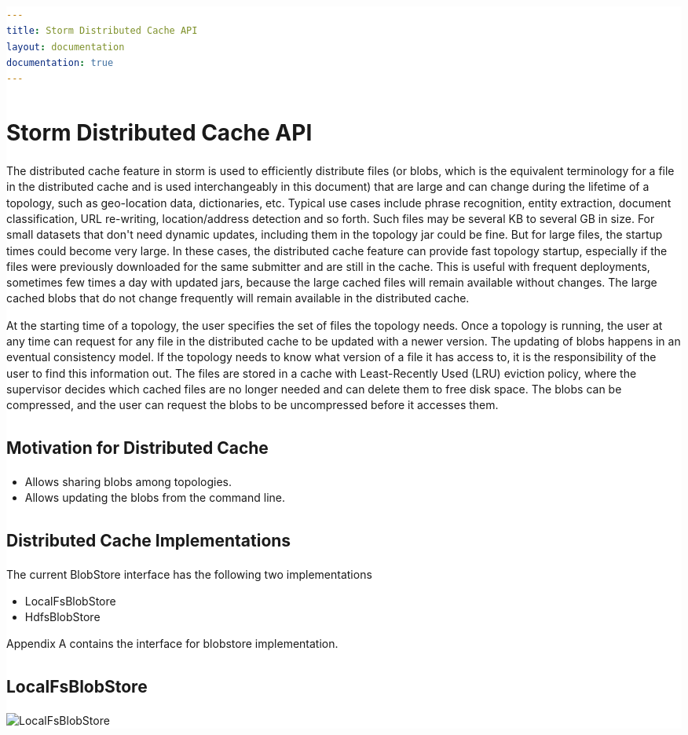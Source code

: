 ```yaml
---
title: Storm Distributed Cache API
layout: documentation
documentation: true
---
```

# Storm Distributed Cache API

The distributed cache feature in storm is used to efficiently distribute files
(or blobs, which is the equivalent terminology for a file in the distributed
cache and is used interchangeably in this document) that are large and can
change during the lifetime of a topology, such as geo-location data,
dictionaries, etc. Typical use cases include phrase recognition, entity
extraction, document classification, URL re-writing, location/address detection
and so forth. Such files may be several KB to several GB in size. For small
datasets that don't need dynamic updates, including them in the topology jar
could be fine. But for large files, the startup times could become very large.
In these cases, the distributed cache feature can provide fast topology startup,
especially if the files were previously downloaded for the same submitter and
are still in the cache. This is useful with frequent deployments, sometimes few
times a day with updated jars, because the large cached files will remain available
without changes. The large cached blobs that do not change frequently will
remain available in the distributed cache.

At the starting time of a topology, the user specifies the set of files the
topology needs. Once a topology is running, the user at any time can request for
any file in the distributed cache to be updated with a newer version. The
updating of blobs happens in an eventual consistency model. If the topology
needs to know what version of a file it has access to, it is the responsibility
of the user to find this information out. The files are stored in a cache with
Least-Recently Used (LRU) eviction policy, where the supervisor decides which
cached files are no longer needed and can delete them to free disk space. The
blobs can be compressed, and the user can request the blobs to be uncompressed
before it accesses them.

## Motivation for Distributed Cache
* Allows sharing blobs among topologies.
* Allows updating the blobs from the command line.

## Distributed Cache Implementations
The current BlobStore interface has the following two implementations
* LocalFsBlobStore
* HdfsBlobStore

Appendix A contains the interface for blobstore implementation.

## LocalFsBlobStore
![LocalFsBlobStore](images/local_blobstore.png)
